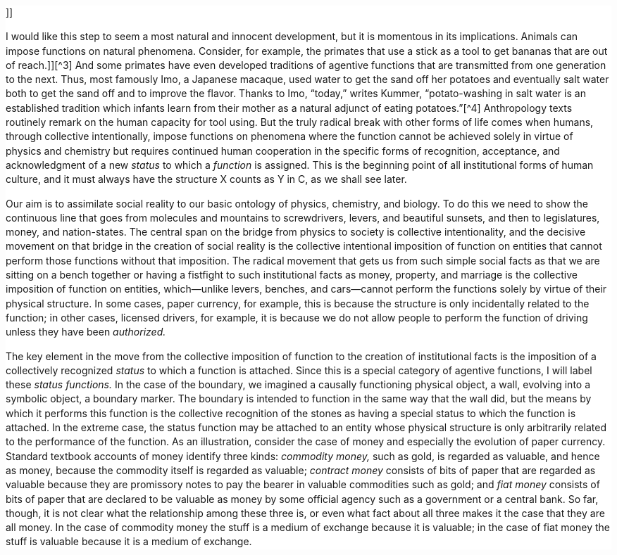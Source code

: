 ]]

I would like this step to seem a most natural and innocent development, but it is momentous in its implications. Animals can impose functions on natural phenomena. Consider, for example, the primates that use a stick as a tool to get bananas that are out of reach.]][^3] And some primates have even developed traditions of agentive functions that are transmitted from one generation to the next. Thus, most famously Imo, a Japanese macaque, used water to get the sand off her potatoes and eventually salt water both to get the sand off and to improve the flavor. Thanks to Imo, “today,” writes Kummer, “potato-washing in salt water is an established tradition which infants learn from their mother as a natural adjunct of eating potatoes.”[^4] Anthropology texts routinely remark on the human capacity for tool using. But the truly radical break with other forms of life comes when humans, through collective intentionally, impose functions on phenomena where the function cannot be achieved solely in virtue of physics and chemistry but requires continued human cooperation in the specific forms of recognition, acceptance, and acknowledgment of a new _status_ to which a _function_ is assigned. This is the beginning point of all institutional forms of human culture, and it must always have the structure X counts as Y in C, as we shall see later.

Our aim is to assimilate social reality to our basic ontology of physics, chemistry, and biology. To do this we need to show the continuous line that goes from molecules and mountains to screwdrivers, levers, and beautiful sunsets, and then to legislatures, money, and nation-states. The central span on the bridge from physics to society is collective intentionality, and the decisive movement on that bridge in the creation of social reality is the collective intentional imposition of function on entities that cannot perform those functions without that imposition. The radical movement that gets us from such simple social facts as that we are sitting on a bench together or having a fistfight to such institutional facts as money, property, and marriage is the collective imposition of function on entities, which—unlike levers, benches, and cars—cannot perform the functions solely by virtue of their physical structure. In some cases, paper currency, for example, this is because the structure is only incidentally related to the function; in other cases, licensed drivers, for example, it is because we do not allow people to perform the function of driving unless they have been _authorized._

The key element in the move from the collective imposition of function to the creation of institutional facts is the imposition of a collectively recognized _status_ to which a function is attached. Since this is a special category of agentive functions, I will label these _status functions._ In the case of the boundary, we imagined a causally functioning physical object, a wall, evolving into a symbolic object, a boundary marker. The boundary is intended to function in the same way that the wall did, but the means by which it performs this function is the collective recognition of the stones as having a special status to which the function is attached. In the extreme case, the status function may be attached to an entity whose physical structure is only arbitrarily related to the performance of the function. As an illustration, consider the case of money and especially the evolution of paper currency. Standard textbook accounts of money identify three kinds: _commodity money,_ such as gold, is regarded as valuable, and hence as money, because the commodity itself is regarded as valuable; _contract money_ consists of bits of paper that are regarded as valuable because they are promissory notes to pay the bearer in valuable commodities such as gold; and _fiat money_ consists of bits of paper that are declared to be valuable as money by some official agency such as a government or a central bank. So far, though, it is not clear what the relationship among these three is, or even what fact about all three makes it the case that they are all money. In the case of commodity money the stuff is a medium of exchange because it is valuable; in the case of fiat money the stuff is valuable because it is a medium of exchange.
